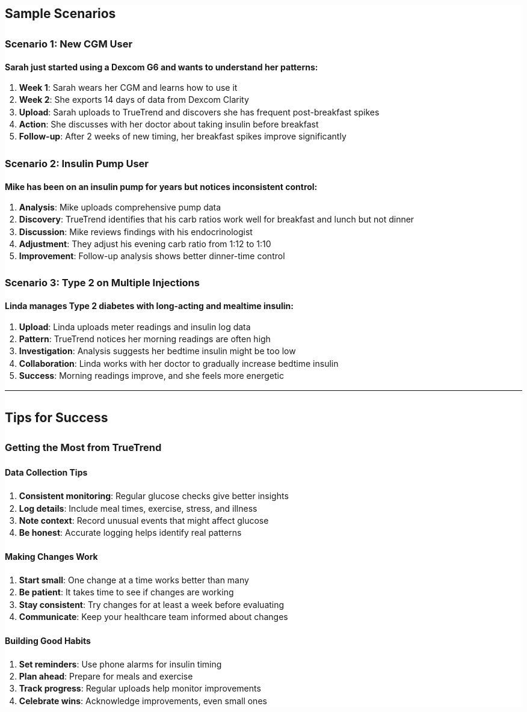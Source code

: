 ## Sample Scenarios

### Scenario 1: New CGM User

**Sarah just started using a Dexcom G6 and wants to understand her patterns:**

1. **Week 1**: Sarah wears her CGM and learns how to use it
2. **Week 2**: She exports 14 days of data from Dexcom Clarity
3. **Upload**: Sarah uploads to TrueTrend and discovers she has frequent post-breakfast spikes
4. **Action**: She discusses with her doctor about taking insulin before breakfast
5. **Follow-up**: After 2 weeks of new timing, her breakfast spikes improve significantly

### Scenario 2: Insulin Pump User

**Mike has been on an insulin pump for years but notices inconsistent control:**

1. **Analysis**: Mike uploads comprehensive pump data
2. **Discovery**: TrueTrend identifies that his carb ratios work well for breakfast and lunch but not dinner
3. **Discussion**: Mike reviews findings with his endocrinologist
4. **Adjustment**: They adjust his evening carb ratio from 1:12 to 1:10
5. **Improvement**: Follow-up analysis shows better dinner-time control

### Scenario 3: Type 2 on Multiple Injections

**Linda manages Type 2 diabetes with long-acting and mealtime insulin:**

1. **Upload**: Linda uploads meter readings and insulin log data
2. **Pattern**: TrueTrend notices her morning readings are often high
3. **Investigation**: Analysis suggests her bedtime insulin might be too low
4. **Collaboration**: Linda works with her doctor to gradually increase bedtime insulin
5. **Success**: Morning readings improve, and she feels more energetic

---

## Tips for Success

### Getting the Most from TrueTrend

#### Data Collection Tips
1. **Consistent monitoring**: Regular glucose checks give better insights
2. **Log details**: Include meal times, exercise, stress, and illness
3. **Note context**: Record unusual events that might affect glucose
4. **Be honest**: Accurate logging helps identify real patterns

#### Making Changes Work
1. **Start small**: One change at a time works better than many
2. **Be patient**: It takes time to see if changes are working
3. **Stay consistent**: Try changes for at least a week before evaluating
4. **Communicate**: Keep your healthcare team informed about changes

#### Building Good Habits
1. **Set reminders**: Use phone alarms for insulin timing
2. **Plan ahead**: Prepare for meals and exercise
3. **Track progress**: Regular uploads help monitor improvements
4. **Celebrate wins**: Acknowledge improvements, even small ones
